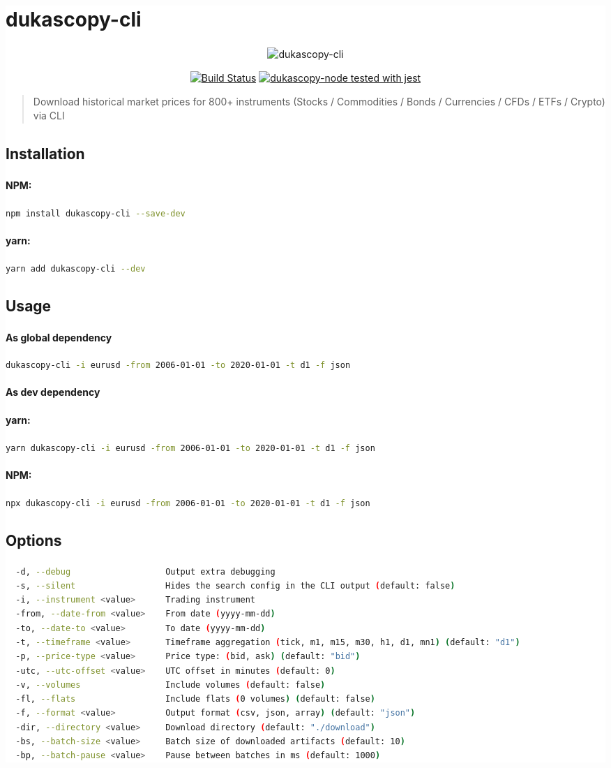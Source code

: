 <h1>dukascopy-cli</h1>

<p align="center"><img width="150" src="https://github.com/Leo4815162342/dukascopy-node/blob/feat/workspaces/packages/dukascopy-cli/dukascopy-cli.png?raw=true" alt="dukascopy-cli"></p>

<p align="center">
  <a href="https://travis-ci.org/github/Leo4815162342/dukascopy-node"><img src="https://api.travis-ci.org/Leo4815162342/dukascopy-node.svg?branch=master" alt="Build Status"></a>
  <a href="https://github.com/facebook/jest"><img src="https://img.shields.io/badge/tested_with-jest-99424f.svg" alt="dukascopy-node tested with jest"></a>
</p>

> Download historical market prices for 800+ instruments (Stocks / Commodities / Bonds / Currencies / CFDs / ETFs / Crypto) via CLI

## Installation

#### NPM:

```bash
npm install dukascopy-cli --save-dev
```

#### yarn:

```bash
yarn add dukascopy-cli --dev
```

## Usage

#### As global dependency

```bash
dukascopy-cli -i eurusd -from 2006-01-01 -to 2020-01-01 -t d1 -f json
```

#### As dev dependency

#### yarn:

```bash
yarn dukascopy-cli -i eurusd -from 2006-01-01 -to 2020-01-01 -t d1 -f json
```

#### NPM:

```bash
npx dukascopy-cli -i eurusd -from 2006-01-01 -to 2020-01-01 -t d1 -f json
```

## Options

```bash
  -d, --debug                   Output extra debugging
  -s, --silent                  Hides the search config in the CLI output (default: false)
  -i, --instrument <value>      Trading instrument
  -from, --date-from <value>    From date (yyyy-mm-dd)
  -to, --date-to <value>        To date (yyyy-mm-dd)
  -t, --timeframe <value>       Timeframe aggregation (tick, m1, m15, m30, h1, d1, mn1) (default: "d1")
  -p, --price-type <value>      Price type: (bid, ask) (default: "bid")
  -utc, --utc-offset <value>    UTC offset in minutes (default: 0)
  -v, --volumes                 Include volumes (default: false)
  -fl, --flats                  Include flats (0 volumes) (default: false)
  -f, --format <value>          Output format (csv, json, array) (default: "json")
  -dir, --directory <value>     Download directory (default: "./download")
  -bs, --batch-size <value>     Batch size of downloaded artifacts (default: 10)
  -bp, --batch-pause <value>    Pause between batches in ms (default: 1000)
```